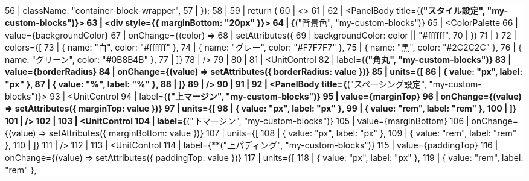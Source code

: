 56 | className: "container-block-wrapper",
57 | });
58 |
59 | return (
60 | <>
61 | <InspectorControls>
62 | <PanelBody title={**("スタイル設定", "my-custom-blocks")}>
63 | <div style={{ marginBottom: "20px" }}>
64 | <label>{**("背景色", "my-custom-blocks")}</label>
65 | <ColorPalette
66 | value={backgroundColor}
67 | onChange={(color) =>
68 | setAttributes({
69 | backgroundColor: color || "#ffffff",
70 | })
71 | }
72 | colors={[
73 | { name: "白", color: "#ffffff" },
74 | { name: "グレー", color: "#F7F7F7" },
75 | { name: "黒", color: "#2C2C2C" },
76 | { name: "グリーン", color: "#0B8B4B" },
77 | ]}
78 | />
79 | </div>
80 |
81 | <UnitControl
82 | label={**("角丸", "my-custom-blocks")}
83 | value={borderRadius}
84 | onChange={(value) => setAttributes({ borderRadius: value })}
85 | units={[
86 | { value: "px", label: "px" },
87 | { value: "%", label: "%" },
88 | ]}
89 | />
90 | </PanelBody>
91 |
92 | <PanelBody title={**("スペーシング設定", "my-custom-blocks")}>
93 | <UnitControl
94 | label={**("上マージン", "my-custom-blocks")}
95 | value={marginTop}
96 | onChange={(value) => setAttributes({ marginTop: value })}
97 | units={[
98 | { value: "px", label: "px" },
99 | { value: "rem", label: "rem" },
100 | ]}
101 | />
102 |
103 | <UnitControl
104 | label={**("下マージン", "my-custom-blocks")}
105 | value={marginBottom}
106 | onChange={(value) => setAttributes({ marginBottom: value })}
107 | units={[
108 | { value: "px", label: "px" },
109 | { value: "rem", label: "rem" },
110 | ]}
111 | />
112 |
113 | <UnitControl
114 | label={**("上パディング", "my-custom-blocks")}
115 | value={paddingTop}
116 | onChange={(value) => setAttributes({ paddingTop: value })}
117 | units={[
118 | { value: "px", label: "px" },
119 | { value: "rem", label: "rem" },